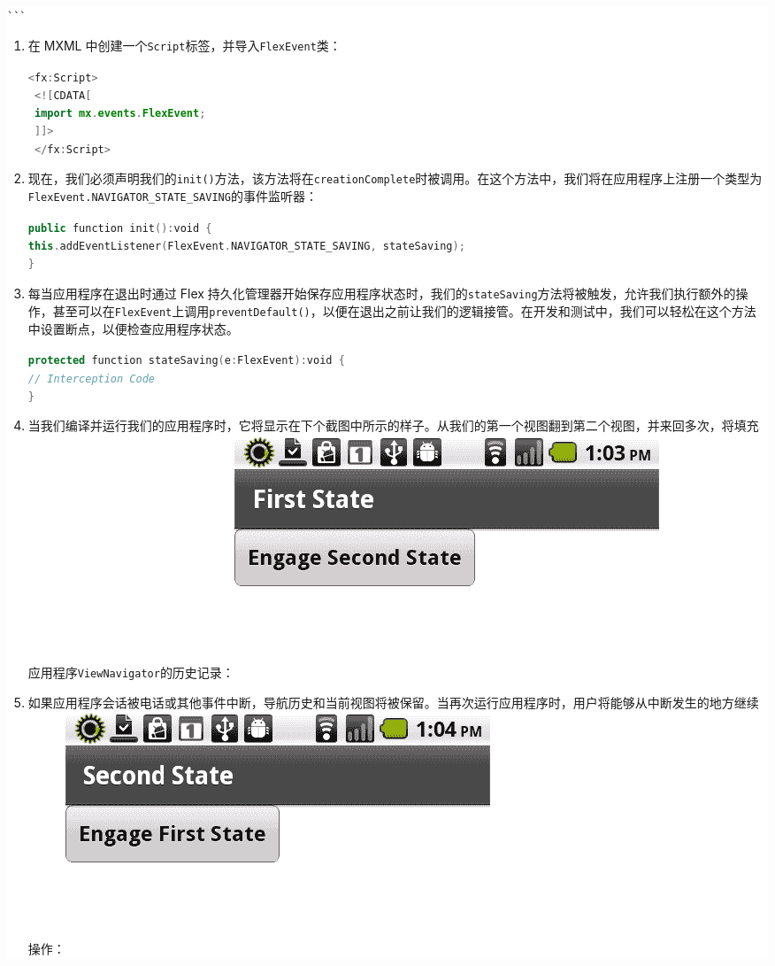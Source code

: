     ```

1.  在 MXML 中创建一个`Script`标签，并导入`FlexEvent`类：

    ```kt
    <fx:Script>
     <![CDATA[
     import mx.events.FlexEvent;
     ]]>
     </fx:Script>

    ```

1.  现在，我们必须声明我们的`init()`方法，该方法将在`creationComplete`时被调用。在这个方法中，我们将在应用程序上注册一个类型为`FlexEvent.NAVIGATOR_STATE_SAVING`的事件监听器：

    ```kt
    public function init():void {
    this.addEventListener(FlexEvent.NAVIGATOR_STATE_SAVING, stateSaving);
    }

    ```

1.  每当应用程序在退出时通过 Flex 持久化管理器开始保存应用程序状态时，我们的`stateSaving`方法将被触发，允许我们执行额外的操作，甚至可以在`FlexEvent`上调用`preventDefault()`，以便在退出之前让我们的逻辑接管。在开发和测试中，我们可以轻松在这个方法中设置断点，以便检查应用程序状态。

    ```kt
    protected function stateSaving(e:FlexEvent):void {
    // Interception Code
    }

    ```

1.  当我们编译并运行我们的应用程序时，它将显示在下个截图中所示的样子。从我们的第一个视图翻到第二个视图，并来回多次，将填充应用程序`ViewNavigator`的历史记录：![如何操作...](img/1420_08_09.jpg)

1.  如果应用程序会话被电话或其他事件中断，导航历史和当前视图将被保留。当再次运行应用程序时，用户将能够从中断发生的地方继续操作：![如何操作...](img/1420_08_10.jpg)
